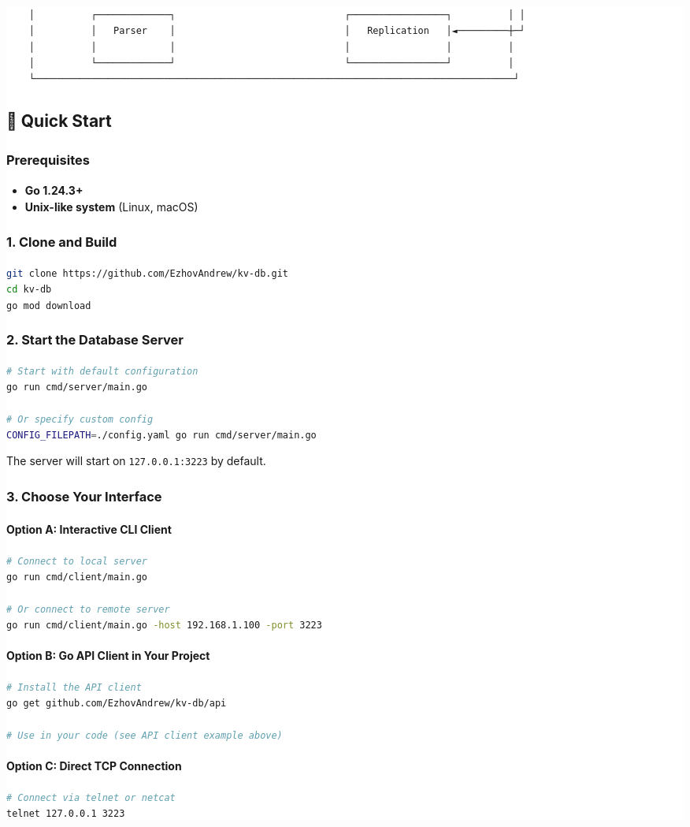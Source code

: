 ```
    │          ┌─────────────┐                              ┌─────────────────┐          │ │
    │          │   Parser    │                              │   Replication   │◄─────────┼─┘
    │          │             │                              │                 │          │
    │          └─────────────┘                              └─────────────────┘          │
    └─────────────────────────────────────────────────────────────────────────────────────┘
```

## 🚀 Quick Start

### Prerequisites
- **Go 1.24.3+**
- **Unix-like system** (Linux, macOS)

### 1. Clone and Build
```bash
git clone https://github.com/EzhovAndrew/kv-db.git
cd kv-db
go mod download
```

### 2. Start the Database Server
```bash
# Start with default configuration
go run cmd/server/main.go

# Or specify custom config
CONFIG_FILEPATH=./config.yaml go run cmd/server/main.go
```

The server will start on `127.0.0.1:3223` by default.

### 3. Choose Your Interface

#### Option A: Interactive CLI Client
```bash
# Connect to local server
go run cmd/client/main.go

# Or connect to remote server
go run cmd/client/main.go -host 192.168.1.100 -port 3223
```

#### Option B: Go API Client in Your Project
```bash
# Install the API client
go get github.com/EzhovAndrew/kv-db/api

# Use in your code (see API client example above)
```

#### Option C: Direct TCP Connection
```bash
# Connect via telnet or netcat
telnet 127.0.0.1 3223
```
